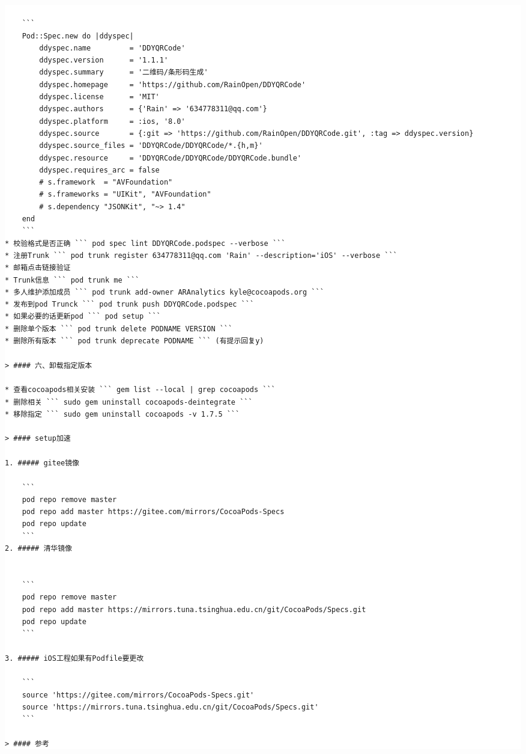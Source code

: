 ```
	
	```
	Pod::Spec.new do |ddyspec|
	    ddyspec.name         = 'DDYQRCode'
	    ddyspec.version      = '1.1.1'
	    ddyspec.summary      = '二维码/条形码生成'
	    ddyspec.homepage     = 'https://github.com/RainOpen/DDYQRCode'
	    ddyspec.license      = 'MIT'
	    ddyspec.authors      = {'Rain' => '634778311@qq.com'}
	    ddyspec.platform     = :ios, '8.0'
	    ddyspec.source       = {:git => 'https://github.com/RainOpen/DDYQRCode.git', :tag => ddyspec.version}
	    ddyspec.source_files = 'DDYQRCode/DDYQRCode/*.{h,m}'
	    ddyspec.resource     = 'DDYQRCode/DDYQRCode/DDYQRCode.bundle'
	    ddyspec.requires_arc = false
	    # s.framework  = "AVFoundation"
	    # s.frameworks = "UIKit", "AVFoundation"
	    # s.dependency "JSONKit", "~> 1.4"
	end
	```
* 校验格式是否正确 ``` pod spec lint DDYQRCode.podspec --verbose ```
* 注册Trunk ``` pod trunk register 634778311@qq.com 'Rain' --description='iOS' --verbose ```
* 邮箱点击链接验证
* Trunk信息 ``` pod trunk me ```
* 多人维护添加成员 ``` pod trunk add-owner ARAnalytics kyle@cocoapods.org ```
* 发布到pod Trunck ``` pod trunk push DDYQRCode.podspec ```
* 如果必要的话更新pod ``` pod setup ```
* 删除单个版本 ``` pod trunk delete PODNAME VERSION ```
* 删除所有版本 ``` pod trunk deprecate PODNAME ``` (有提示回复y)

> #### 六、卸载指定版本

* 查看cocoapods相关安装 ``` gem list --local | grep cocoapods ```
* 删除相关 ``` sudo gem uninstall cocoapods-deintegrate ```
* 移除指定 ``` sudo gem uninstall cocoapods -v 1.7.5 ```

> #### setup加速

1. ##### gitee镜像
	
	```
	pod repo remove master   
	pod repo add master https://gitee.com/mirrors/CocoaPods-Specs   
	pod repo update   
	```
2. ##### 清华镜像


	```
	pod repo remove master   
	pod repo add master https://mirrors.tuna.tsinghua.edu.cn/git/CocoaPods/Specs.git   
	pod repo update   
	```

3. ##### iOS工程如果有Podfile要更改

	```
	source 'https://gitee.com/mirrors/CocoaPods-Specs.git'
	source 'https://mirrors.tuna.tsinghua.edu.cn/git/CocoaPods/Specs.git'
	```

> #### 参考

```